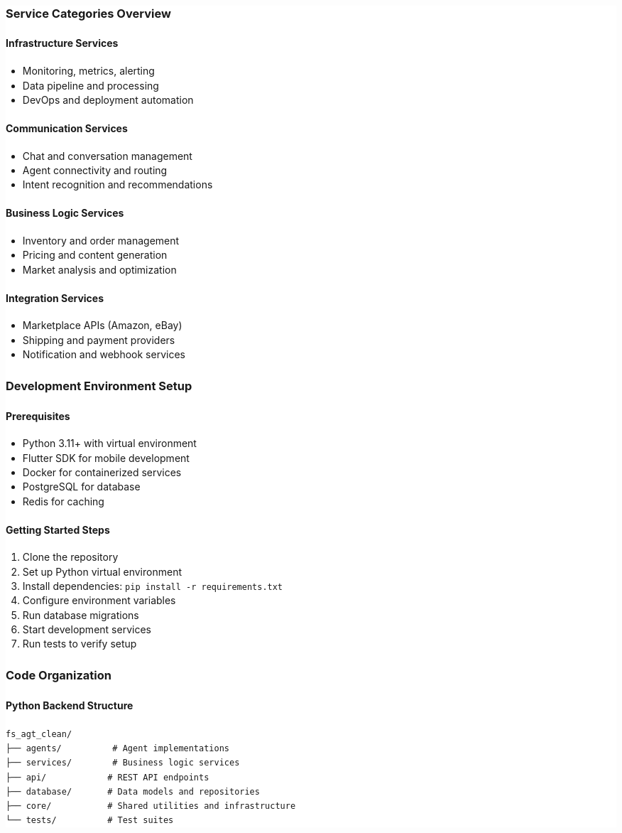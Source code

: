 ### Service Categories Overview

#### Infrastructure Services
- Monitoring, metrics, alerting
- Data pipeline and processing
- DevOps and deployment automation

#### Communication Services
- Chat and conversation management
- Agent connectivity and routing
- Intent recognition and recommendations

#### Business Logic Services
- Inventory and order management
- Pricing and content generation
- Market analysis and optimization

#### Integration Services
- Marketplace APIs (Amazon, eBay)
- Shipping and payment providers
- Notification and webhook services

### Development Environment Setup

#### Prerequisites
- Python 3.11+ with virtual environment
- Flutter SDK for mobile development
- Docker for containerized services
- PostgreSQL for database
- Redis for caching

#### Getting Started Steps
1. Clone the repository
2. Set up Python virtual environment
3. Install dependencies: `pip install -r requirements.txt`
4. Configure environment variables
5. Run database migrations
6. Start development services
7. Run tests to verify setup

### Code Organization

#### Python Backend Structure
```
fs_agt_clean/
├── agents/          # Agent implementations
├── services/        # Business logic services
├── api/            # REST API endpoints
├── database/       # Data models and repositories
├── core/           # Shared utilities and infrastructure
└── tests/          # Test suites
```

